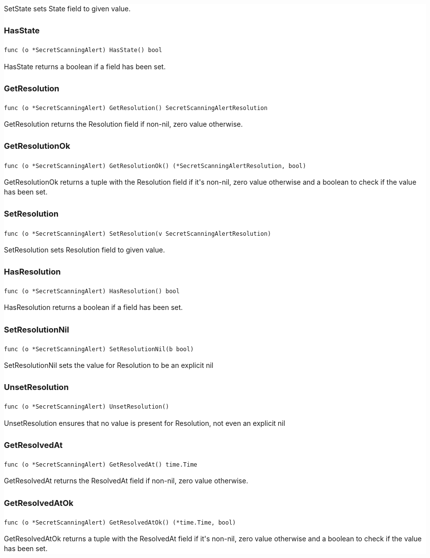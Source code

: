 SetState sets State field to given value.

### HasState

`func (o *SecretScanningAlert) HasState() bool`

HasState returns a boolean if a field has been set.

### GetResolution

`func (o *SecretScanningAlert) GetResolution() SecretScanningAlertResolution`

GetResolution returns the Resolution field if non-nil, zero value otherwise.

### GetResolutionOk

`func (o *SecretScanningAlert) GetResolutionOk() (*SecretScanningAlertResolution, bool)`

GetResolutionOk returns a tuple with the Resolution field if it's non-nil, zero value otherwise
and a boolean to check if the value has been set.

### SetResolution

`func (o *SecretScanningAlert) SetResolution(v SecretScanningAlertResolution)`

SetResolution sets Resolution field to given value.

### HasResolution

`func (o *SecretScanningAlert) HasResolution() bool`

HasResolution returns a boolean if a field has been set.

### SetResolutionNil

`func (o *SecretScanningAlert) SetResolutionNil(b bool)`

 SetResolutionNil sets the value for Resolution to be an explicit nil

### UnsetResolution
`func (o *SecretScanningAlert) UnsetResolution()`

UnsetResolution ensures that no value is present for Resolution, not even an explicit nil
### GetResolvedAt

`func (o *SecretScanningAlert) GetResolvedAt() time.Time`

GetResolvedAt returns the ResolvedAt field if non-nil, zero value otherwise.

### GetResolvedAtOk

`func (o *SecretScanningAlert) GetResolvedAtOk() (*time.Time, bool)`

GetResolvedAtOk returns a tuple with the ResolvedAt field if it's non-nil, zero value otherwise
and a boolean to check if the value has been set.
